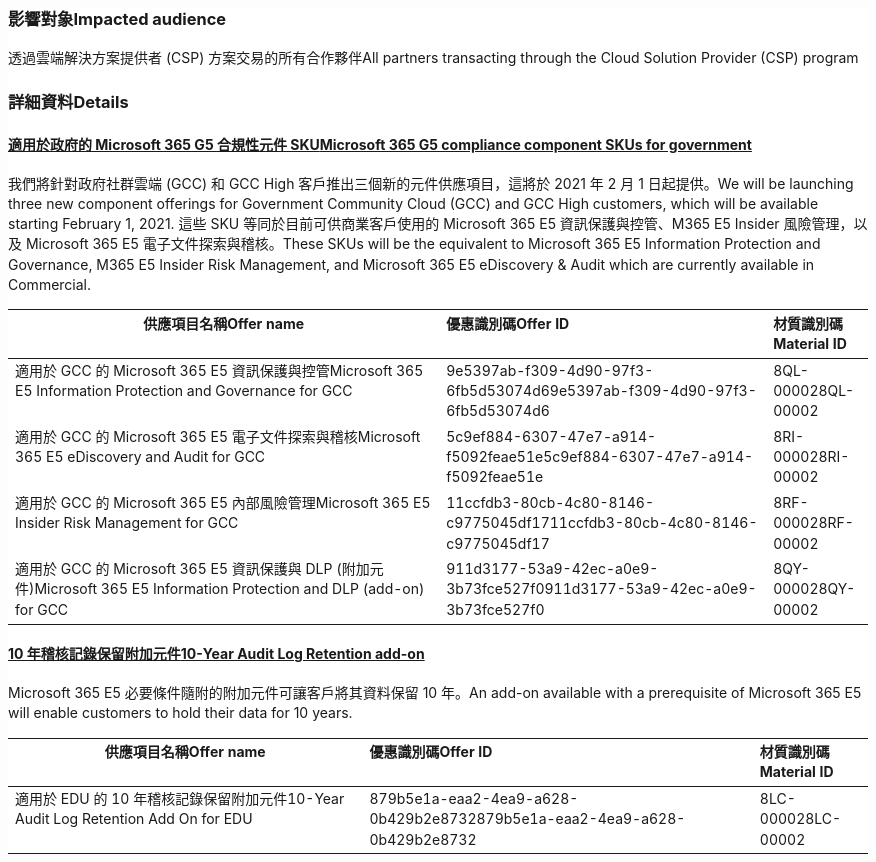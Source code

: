 ### <a name="impacted-audience"></a><span data-ttu-id="8f6c9-361">影響對象</span><span class="sxs-lookup"><span data-stu-id="8f6c9-361">Impacted audience</span></span>

<span data-ttu-id="8f6c9-362">透過雲端解決方案提供者 (CSP) 方案交易的所有合作夥伴</span><span class="sxs-lookup"><span data-stu-id="8f6c9-362">All partners transacting through the Cloud Solution Provider (CSP) program</span></span>

### <a name="details"></a><span data-ttu-id="8f6c9-363">詳細資料</span><span class="sxs-lookup"><span data-stu-id="8f6c9-363">Details</span></span>

#### <a name="microsoft-365-g5-compliance-component-skus-for-government"></a>[<span data-ttu-id="8f6c9-364">適用於政府的 Microsoft 365 G5 合規性元件 SKU</span><span class="sxs-lookup"><span data-stu-id="8f6c9-364">Microsoft 365 G5 compliance component SKUs for government</span></span>](/office365/servicedescriptions/microsoft-365-service-descriptions/microsoft-365-tenantlevel-services-licensing-guidance/microsoft-365-security-compliance-licensing-guidance)

<span data-ttu-id="8f6c9-365">我們將針對政府社群雲端 (GCC) 和 GCC High 客戶推出三個新的元件供應項目，這將於 2021 年 2 月 1 日起提供。</span><span class="sxs-lookup"><span data-stu-id="8f6c9-365">We will be launching three new component offerings for Government Community Cloud (GCC) and GCC High customers, which will be available starting February 1, 2021.</span></span> <span data-ttu-id="8f6c9-366">這些 SKU 等同於目前可供商業客戶使用的 Microsoft 365 E5 資訊保護與控管、M365 E5 Insider 風險管理，以及 Microsoft 365 E5 電子文件探索與稽核。</span><span class="sxs-lookup"><span data-stu-id="8f6c9-366">These SKUs will be the equivalent to Microsoft 365 E5 Information Protection and Governance, M365 E5 Insider Risk Management, and Microsoft 365 E5 eDiscovery & Audit which are currently available in Commercial.</span></span> 

   |<span data-ttu-id="8f6c9-367">**供應項目名稱**</span><span class="sxs-lookup"><span data-stu-id="8f6c9-367">**Offer name**</span></span>|<span data-ttu-id="8f6c9-368">**優惠識別碼**</span><span class="sxs-lookup"><span data-stu-id="8f6c9-368">**Offer ID**</span></span>|<span data-ttu-id="8f6c9-369">**材質識別碼**</span><span class="sxs-lookup"><span data-stu-id="8f6c9-369">**Material ID**</span></span>|
   |-------------------|:------|:------|
   |<span data-ttu-id="8f6c9-370">適用於 GCC 的 Microsoft 365 E5 資訊保護與控管</span><span class="sxs-lookup"><span data-stu-id="8f6c9-370">Microsoft 365 E5 Information Protection and Governance for GCC</span></span>|<span data-ttu-id="8f6c9-371">9e5397ab-f309-4d90-97f3-6fb5d53074d6</span><span class="sxs-lookup"><span data-stu-id="8f6c9-371">9e5397ab-f309-4d90-97f3-6fb5d53074d6</span></span>|<span data-ttu-id="8f6c9-372">8QL-00002</span><span class="sxs-lookup"><span data-stu-id="8f6c9-372">8QL-00002</span></span>|
   |<span data-ttu-id="8f6c9-373">適用於 GCC 的 Microsoft 365 E5 電子文件探索與稽核</span><span class="sxs-lookup"><span data-stu-id="8f6c9-373">Microsoft 365 E5 eDiscovery and Audit for GCC</span></span>|<span data-ttu-id="8f6c9-374">5c9ef884-6307-47e7-a914-f5092feae51e</span><span class="sxs-lookup"><span data-stu-id="8f6c9-374">5c9ef884-6307-47e7-a914-f5092feae51e</span></span>|<span data-ttu-id="8f6c9-375">8RI-00002</span><span class="sxs-lookup"><span data-stu-id="8f6c9-375">8RI-00002</span></span>|
   |<span data-ttu-id="8f6c9-376">適用於 GCC 的 Microsoft 365 E5 內部風險管理</span><span class="sxs-lookup"><span data-stu-id="8f6c9-376">Microsoft 365 E5 Insider Risk Management for GCC</span></span>|<span data-ttu-id="8f6c9-377">11ccfdb3-80cb-4c80-8146-c9775045df17</span><span class="sxs-lookup"><span data-stu-id="8f6c9-377">11ccfdb3-80cb-4c80-8146-c9775045df17</span></span>|<span data-ttu-id="8f6c9-378">8RF-00002</span><span class="sxs-lookup"><span data-stu-id="8f6c9-378">8RF-00002</span></span>|
   |<span data-ttu-id="8f6c9-379">適用於 GCC 的 Microsoft 365 E5 資訊保護與 DLP (附加元件)</span><span class="sxs-lookup"><span data-stu-id="8f6c9-379">Microsoft 365 E5 Information Protection and DLP (add-on) for GCC</span></span>|<span data-ttu-id="8f6c9-380">911d3177-53a9-42ec-a0e9-3b73fce527f0</span><span class="sxs-lookup"><span data-stu-id="8f6c9-380">911d3177-53a9-42ec-a0e9-3b73fce527f0</span></span>|<span data-ttu-id="8f6c9-381">8QY-00002</span><span class="sxs-lookup"><span data-stu-id="8f6c9-381">8QY-00002</span></span>|

#### <a name="10-year-audit-log-retention-add-on"></a>[<span data-ttu-id="8f6c9-382">10 年稽核記錄保留附加元件</span><span class="sxs-lookup"><span data-stu-id="8f6c9-382">10-Year Audit Log Retention add-on</span></span>](/microsoft-365/compliance/)

<span data-ttu-id="8f6c9-383">Microsoft 365 E5 必要條件隨附的附加元件可讓客戶將其資料保留 10 年。</span><span class="sxs-lookup"><span data-stu-id="8f6c9-383">An add-on available with a prerequisite of Microsoft 365 E5 will enable customers to hold their data for 10 years.</span></span> 

   |<span data-ttu-id="8f6c9-384">**供應項目名稱**</span><span class="sxs-lookup"><span data-stu-id="8f6c9-384">**Offer name**</span></span>|<span data-ttu-id="8f6c9-385">**優惠識別碼**</span><span class="sxs-lookup"><span data-stu-id="8f6c9-385">**Offer ID**</span></span>|<span data-ttu-id="8f6c9-386">**材質識別碼**</span><span class="sxs-lookup"><span data-stu-id="8f6c9-386">**Material ID**</span></span>|
   |-------------------|:------|:------|
   |<span data-ttu-id="8f6c9-387">適用於 EDU 的 10 年稽核記錄保留附加元件</span><span class="sxs-lookup"><span data-stu-id="8f6c9-387">10-Year Audit Log Retention Add On for EDU</span></span>|<span data-ttu-id="8f6c9-388">879b5e1a-eaa2-4ea9-a628-0b429b2e8732</span><span class="sxs-lookup"><span data-stu-id="8f6c9-388">879b5e1a-eaa2-4ea9-a628-0b429b2e8732</span></span>|<span data-ttu-id="8f6c9-389">8LC-00002</span><span class="sxs-lookup"><span data-stu-id="8f6c9-389">8LC-00002</span></span>|